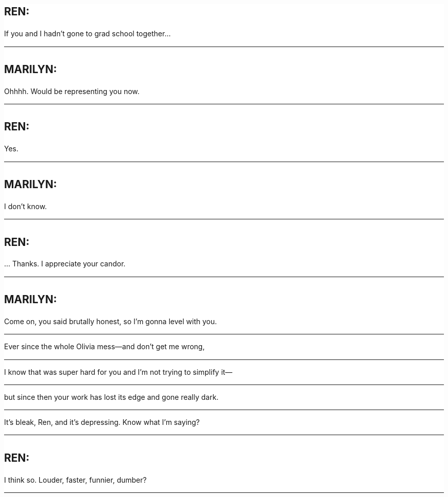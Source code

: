 
## REN:
If you and I hadn’t gone to grad school together…

---

## MARILYN:
Ohhhh. Would be representing you now.

---

## REN:
Yes.

---

## MARILYN:
I don’t know.

---

## REN:
… Thanks. I appreciate your candor.

---

## MARILYN:
Come on, you said brutally honest, so I’m gonna level with you. 

---

Ever since the whole Olivia mess—and don’t get me wrong, 

---

I know that was super hard for you and I’m not trying to simplify it—

---

but since then your work has lost its edge and gone really dark. 

---

It’s bleak, Ren, and it’s depressing. Know what I’m saying?

---

## REN:
I think so. Louder, faster, funnier, dumber?

---
